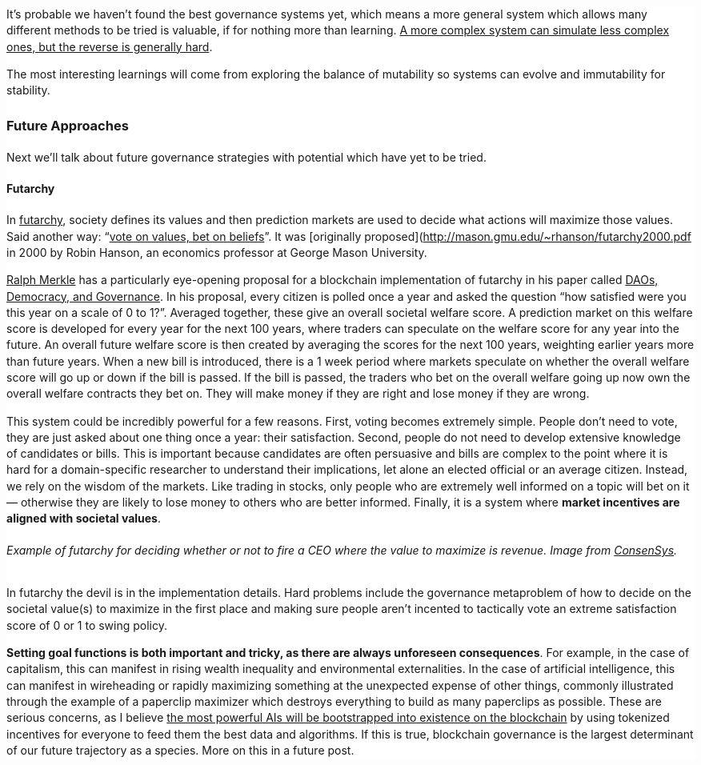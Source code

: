 It’s probable we haven’t found the best governance systems yet, which means a more general system which allows many different methods to be tried is valuable, if for nothing more than learning. [A more complex system can simulate less complex ones, but the reverse is generally hard](https://en.m.wikipedia.org/wiki/Automata_theory).

The most interesting learnings will come from exploring the balance of mutability so systems can evolve and immutability for stability.

### Future Approaches

Next we’ll talk about future governance strategies with potential which have yet to be tried.

#### Futarchy

In [futarchy](https://en.wikipedia.org/wiki/Futarchy), society defines its values and then prediction markets are used to decide what actions will maximize those values. Said another way: “[vote on values, bet on beliefs](http://mason.gmu.edu/~rhanson/futarchy.html)”. It was [originally proposed](http://mason.gmu.edu/~rhanson/futarchy2000.pdf in 2000 by Robin Hanson, an economics professor at George Mason University.

 [Ralph Merkle](https://en.wikipedia.org/wiki/Ralph_Merkle) has a particularly eye-opening proposal for a blockchain implementation of futarchy in his paper called [DAOs, Democracy, and Governance](http://merkle.com/papers/DAOdemocracyDraft.pdf). In his proposal, every citizen is polled once a year and asked the question “how satisfied were you this year on a scale of 0 to 1?”. Averaged together, these give an overall societal welfare score. A prediction market on this welfare score is developed for every year for the next 100 years, where traders can speculate on the welfare score for any year into the future. An overall future welfare score is then created by averaging the scores for the next 100 years, weighting earlier years more than future years. When a new bill is introduced, there is a 1 week period where markets speculate on whether the overall welfare score will go up or down if the bill is passed. If the bill is passed, the traders who bet on the overall welfare going up now own the overall welfare contracts they bet on. They will make money if they are right and lose money if they are wrong.
 
 This system could be incredibly powerful for a few reasons. First, voting becomes extremely simple. People don’t need to vote, they are just asked about one thing once a year: their satisfaction. Second, people do not need to develop extensive knowledge of candidates or bills. This is important because candidates are often persuasive and bills are complex to the point where it is hard for a domain-specific researcher to understand their implications, let alone an elected official or an average citizen. Instead, we rely on the wisdom of the markets. Like trading in stocks, only people who are extremely well informed on a topic will bet on it — otherwise they are likely to lose money to others who are better informed. Finally, it is a system where **market incentives are aligned with societal values**.
 
 ###### Example of futarchy for deciding whether or not to fire a CEO where the value to maximize is revenue. Image from [ConsenSys](https://medium.com/@ConsenSys/markets-for-the-future-c73fa73fe35d).
 
 In futarchy the devil is in the implementation details. Hard problems include the governance metaproblem of how to decide on the societal value(s) to maximize in the first place and making sure people aren’t incented to tactically vote an extreme satisfaction score of 0 or 1 to swing policy.
 
 **Setting goal functions is both important and tricky, as there are always unforeseen consequences**. For example, in the case of capitalism, this can manifest in rising wealth inequality and environmental externalities. In the case of artificial intelligence, this can manifest in wireheading or rapidly maximizing something at the unexpected expense of other things, commonly illustrated through the example of a paperclip maximizer which destroys everything to build as many paperclips as possible. These are serious concerns, as I believe [the most powerful AIs will be bootstrapped into existence on the blockchain](https://twitter.com/FEhrsam/status/912388216396824576) by using tokenized incentives for everyone to feed them the best data and algorithms. If this is true, blockchain governance is the largest determinant of our future trajectory as a species. More on this in a future post.
 